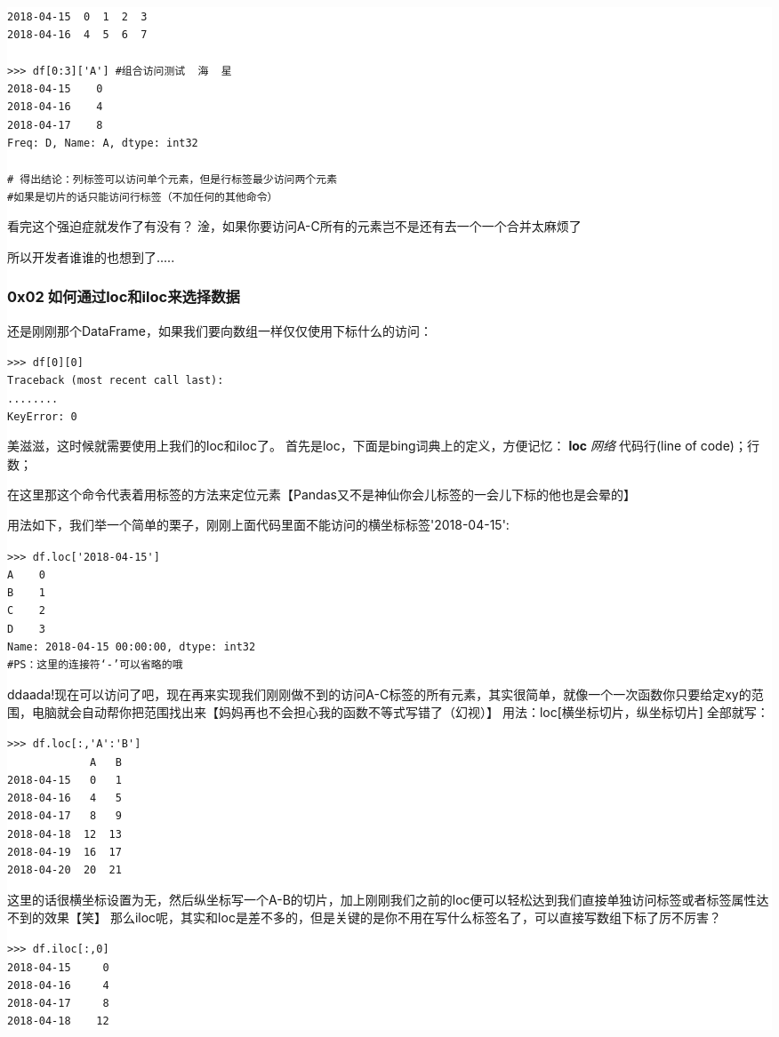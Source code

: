 ```
2018-04-15  0  1  2  3
2018-04-16  4  5  6  7

>>> df[0:3]['A'] #组合访问测试  海  星
2018-04-15    0
2018-04-16    4
2018-04-17    8
Freq: D, Name: A, dtype: int32

# 得出结论：列标签可以访问单个元素，但是行标签最少访问两个元素
#如果是切片的话只能访问行标签（不加任何的其他命令）
```

看完这个强迫症就发作了有没有？
淦，如果你要访问A-C所有的元素岂不是还有去一个一个合并太麻烦了

所以开发者谁谁的也想到了.....

### 0x02 如何通过loc和iloc来选择数据

还是刚刚那个DataFrame，如果我们要向数组一样仅仅使用下标什么的访问：
```
>>> df[0][0]
Traceback (most recent call last):
........
KeyError: 0
```
美滋滋，这时候就需要使用上我们的loc和iloc了。
首先是loc，下面是bing词典上的定义，方便记忆：
**loc**
*网络*
代码行(line of code)；行数；

在这里那这个命令代表着用标签的方法来定位元素【Pandas又不是神仙你会儿标签的一会儿下标的他也是会晕的】

用法如下，我们举一个简单的栗子，刚刚上面代码里面不能访问的横坐标标签'2018-04-15':
```
>>> df.loc['2018-04-15']
A    0
B    1
C    2
D    3
Name: 2018-04-15 00:00:00, dtype: int32
#PS：这里的连接符‘-’可以省略的哦
```
ddaada!现在可以访问了吧，现在再来实现我们刚刚做不到的访问A-C标签的所有元素，其实很简单，就像一个一次函数你只要给定xy的范围，电脑就会自动帮你把范围找出来【妈妈再也不会担心我的函数不等式写错了（幻视）】
用法：loc[横坐标切片，纵坐标切片] 全部就写：
```
>>> df.loc[:,'A':'B']
             A   B
2018-04-15   0   1
2018-04-16   4   5
2018-04-17   8   9
2018-04-18  12  13
2018-04-19  16  17
2018-04-20  20  21
```
这里的话很横坐标设置为无，然后纵坐标写一个A-B的切片，加上刚刚我们之前的loc便可以轻松达到我们直接单独访问标签或者标签属性达不到的效果【笑】
那么iloc呢，其实和loc是差不多的，但是关键的是你不用在写什么标签名了，可以直接写数组下标了厉不厉害？
```
>>> df.iloc[:,0]
2018-04-15     0
2018-04-16     4
2018-04-17     8
2018-04-18    12
```